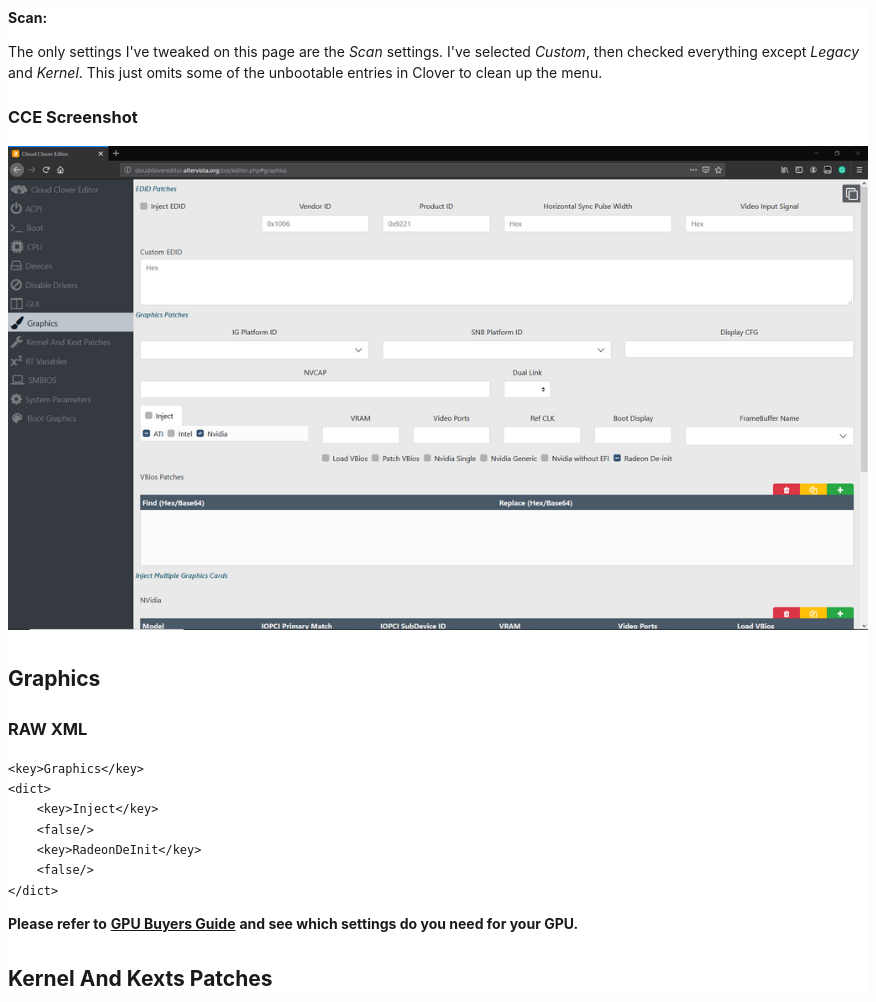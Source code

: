 **Scan:**

The only settings I've tweaked on this page are the _Scan_ settings. I've selected _Custom_, then checked everything except _Legacy_ and _Kernel_. This just omits some of the unbootable entries in Clover to clean up the menu.

### CCE Screenshot

![](../../.gitbook/assets/graphics.png)

## Graphics

### RAW XML

```markup
<key>Graphics</key>
<dict>
	<key>Inject</key>
	<false/>
	<key>RadeonDeInit</key>
	<false/>
</dict>
```

**Please refer to** [**GPU Buyers Guide**](https://khronokernel-3.gitbook.io/catalina-gpu-buyers-guide/) **and see which settings do you need for your GPU.**

## Kernel And Kexts Patches
